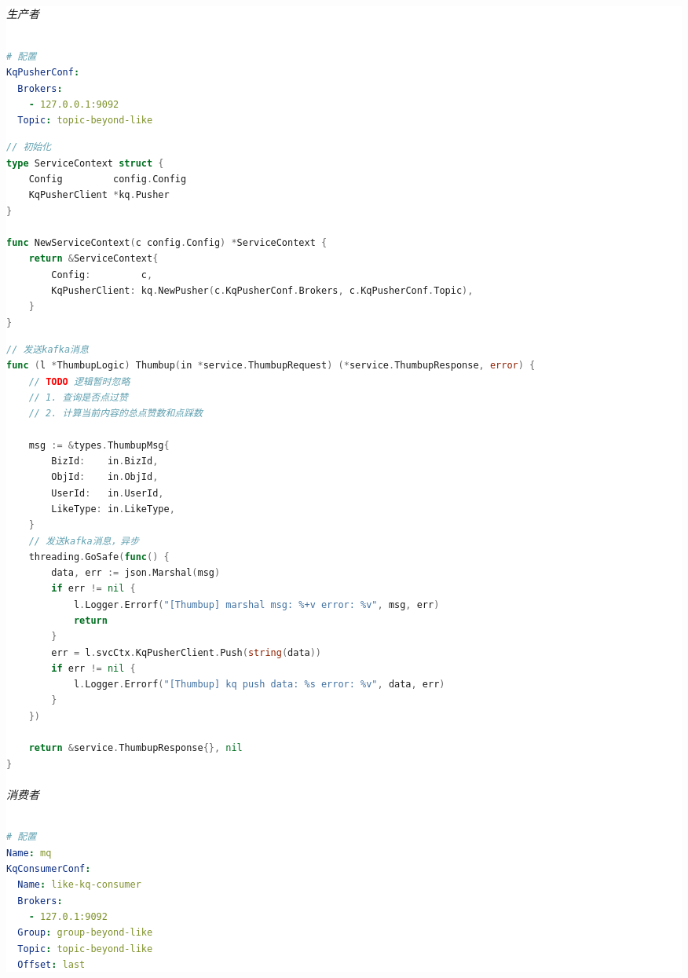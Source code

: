 ###### 生产者
```yaml
# 配置
KqPusherConf:
  Brokers:
    - 127.0.0.1:9092
  Topic: topic-beyond-like
```

```go
// 初始化
type ServiceContext struct {
    Config         config.Config
    KqPusherClient *kq.Pusher
}

func NewServiceContext(c config.Config) *ServiceContext {
    return &ServiceContext{
        Config:         c,
        KqPusherClient: kq.NewPusher(c.KqPusherConf.Brokers, c.KqPusherConf.Topic),
    }
}
```

```go
// 发送kafka消息
func (l *ThumbupLogic) Thumbup(in *service.ThumbupRequest) (*service.ThumbupResponse, error) {
    // TODO 逻辑暂时忽略
    // 1. 查询是否点过赞
    // 2. 计算当前内容的总点赞数和点踩数
    
    msg := &types.ThumbupMsg{
        BizId:    in.BizId,
        ObjId:    in.ObjId,
        UserId:   in.UserId,
        LikeType: in.LikeType,
    }
    // 发送kafka消息，异步
    threading.GoSafe(func() {
        data, err := json.Marshal(msg)
        if err != nil {
            l.Logger.Errorf("[Thumbup] marshal msg: %+v error: %v", msg, err)
            return
        }
        err = l.svcCtx.KqPusherClient.Push(string(data))
        if err != nil {
            l.Logger.Errorf("[Thumbup] kq push data: %s error: %v", data, err)
        }
    })
    
    return &service.ThumbupResponse{}, nil
}

```
###### 消费者
```yaml
# 配置
Name: mq
KqConsumerConf:
  Name: like-kq-consumer
  Brokers:
    - 127.0.1:9092
  Group: group-beyond-like
  Topic: topic-beyond-like
  Offset: last
```
